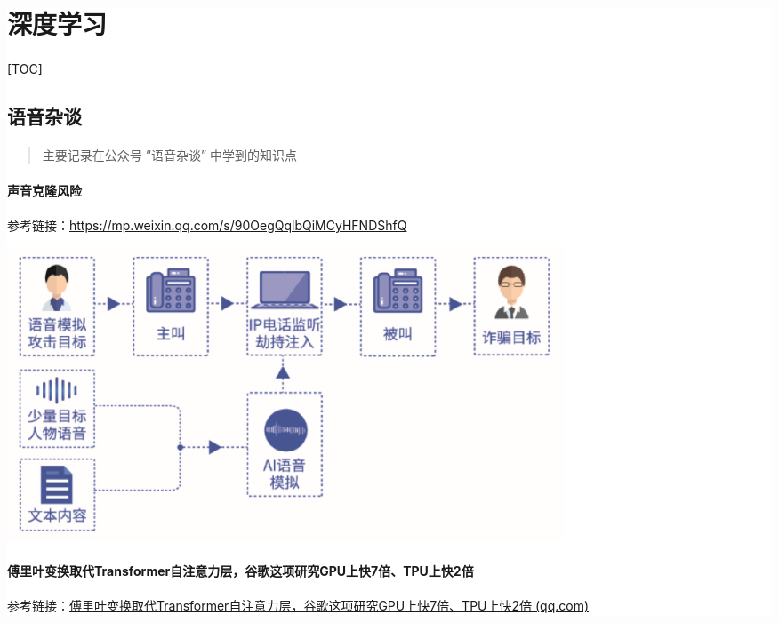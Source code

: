 # 深度学习

[TOC]



## 语音杂谈

> 主要记录在公众号 “语音杂谈” 中学到的知识点

#### 声音克隆风险

参考链接：https://mp.weixin.qq.com/s/90OegQqlbQiMCyHFNDShfQ

<img src="./pictures/777.jpeg" alt="图片" style="zoom:80%;" />



#### 傅里叶变换取代Transformer自注意力层，谷歌这项研究GPU上快7倍、TPU上快2倍

参考链接：[傅里叶变换取代Transformer自注意力层，谷歌这项研究GPU上快7倍、TPU上快2倍 (qq.com)](https://mp.weixin.qq.com/s/JfRy7FLGdW23KuOf2jwy2Q)
